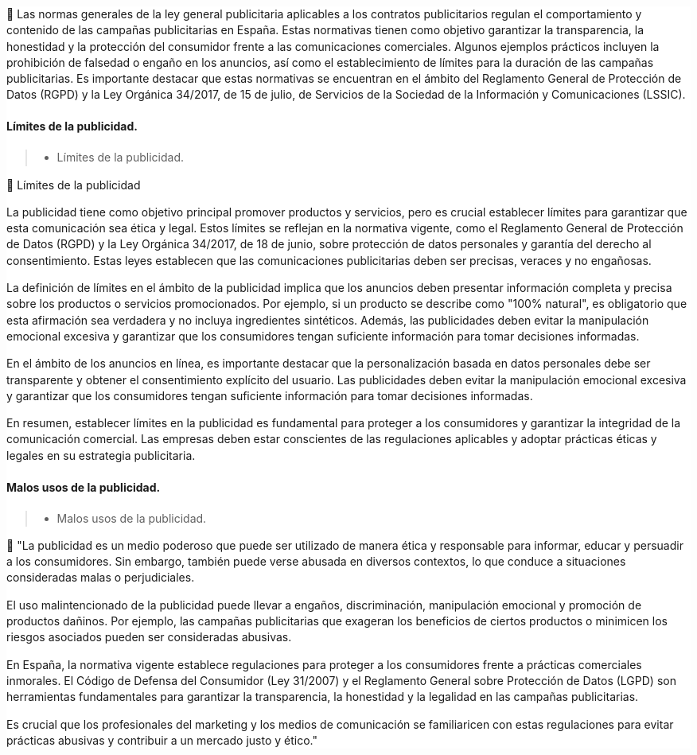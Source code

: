 📝 Las normas generales de la ley general publicitaria aplicables a los contratos publicitarios regulan el comportamiento y contenido de las campañas publicitarias en España. Estas normativas tienen como objetivo garantizar la transparencia, la honestidad y la protección del consumidor frente a las comunicaciones comerciales. Algunos ejemplos prácticos incluyen la prohibición de falsedad o engaño en los anuncios, así como el establecimiento de límites para la duración de las campañas publicitarias. Es importante destacar que estas normativas se encuentran en el ámbito del Reglamento General de Protección de Datos (RGPD) y la Ley Orgánica 34/2017, de 15 de julio, de Servicios de la Sociedad de la Información y Comunicaciones (LSSIC).



#### Límites de la publicidad.
> - Límites de la publicidad.

📝 Límites de la publicidad

La publicidad tiene como objetivo principal promover productos y servicios, pero es crucial establecer límites para garantizar que esta comunicación sea ética y legal. Estos límites se reflejan en la normativa vigente, como el Reglamento General de Protección de Datos (RGPD) y la Ley Orgánica 34/2017, de 18 de junio, sobre protección de datos personales y garantía del derecho al consentimiento. Estas leyes establecen que las comunicaciones publicitarias deben ser precisas, veraces y no engañosas.

La definición de límites en el ámbito de la publicidad implica que los anuncios deben presentar información completa y precisa sobre los productos o servicios promocionados. Por ejemplo, si un producto se describe como "100% natural", es obligatorio que esta afirmación sea verdadera y no incluya ingredientes sintéticos. Además, las publicidades deben evitar la manipulación emocional excesiva y garantizar que los consumidores tengan suficiente información para tomar decisiones informadas.

En el ámbito de los anuncios en línea, es importante destacar que la personalización basada en datos personales debe ser transparente y obtener el consentimiento explícito del usuario. Las publicidades deben evitar la manipulación emocional excesiva y garantizar que los consumidores tengan suficiente información para tomar decisiones informadas.

En resumen, establecer límites en la publicidad es fundamental para proteger a los consumidores y garantizar la integridad de la comunicación comercial. Las empresas deben estar conscientes de las regulaciones aplicables y adoptar prácticas éticas y legales en su estrategia publicitaria.



#### Malos usos de la publicidad.
> - Malos usos de la publicidad.

📝 "La publicidad es un medio poderoso que puede ser utilizado de manera ética y responsable para informar, educar y persuadir a los consumidores. Sin embargo, también puede verse abusada en diversos contextos, lo que conduce a situaciones consideradas malas o perjudiciales.

El uso malintencionado de la publicidad puede llevar a engaños, discriminación, manipulación emocional y promoción de productos dañinos. Por ejemplo, las campañas publicitarias que exageran los beneficios de ciertos productos o minimicen los riesgos asociados pueden ser consideradas abusivas.

En España, la normativa vigente establece regulaciones para proteger a los consumidores frente a prácticas comerciales inmorales. El Código de Defensa del Consumidor (Ley 31/2007) y el Reglamento General sobre Protección de Datos (LGPD) son herramientas fundamentales para garantizar la transparencia, la honestidad y la legalidad en las campañas publicitarias.

Es crucial que los profesionales del marketing y los medios de comunicación se familiaricen con estas regulaciones para evitar prácticas abusivas y contribuir a un mercado justo y ético."

